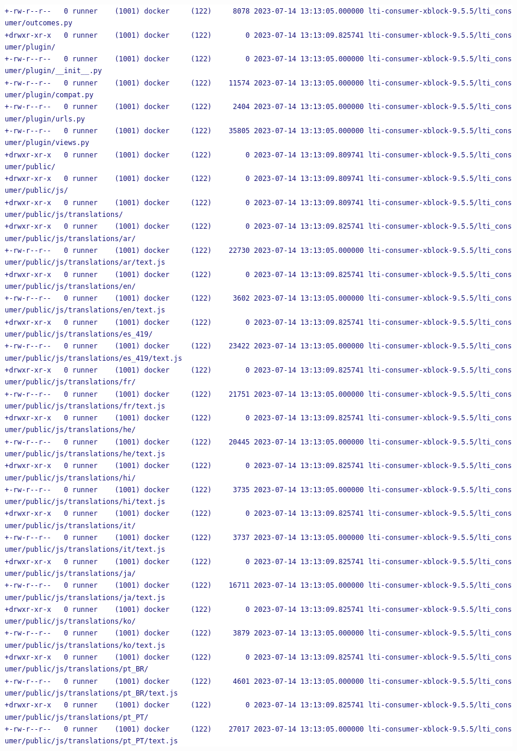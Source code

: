 ```diff
+-rw-r--r--   0 runner    (1001) docker     (122)     8078 2023-07-14 13:13:05.000000 lti-consumer-xblock-9.5.5/lti_consumer/outcomes.py
+drwxr-xr-x   0 runner    (1001) docker     (122)        0 2023-07-14 13:13:09.825741 lti-consumer-xblock-9.5.5/lti_consumer/plugin/
+-rw-r--r--   0 runner    (1001) docker     (122)        0 2023-07-14 13:13:05.000000 lti-consumer-xblock-9.5.5/lti_consumer/plugin/__init__.py
+-rw-r--r--   0 runner    (1001) docker     (122)    11574 2023-07-14 13:13:05.000000 lti-consumer-xblock-9.5.5/lti_consumer/plugin/compat.py
+-rw-r--r--   0 runner    (1001) docker     (122)     2404 2023-07-14 13:13:05.000000 lti-consumer-xblock-9.5.5/lti_consumer/plugin/urls.py
+-rw-r--r--   0 runner    (1001) docker     (122)    35805 2023-07-14 13:13:05.000000 lti-consumer-xblock-9.5.5/lti_consumer/plugin/views.py
+drwxr-xr-x   0 runner    (1001) docker     (122)        0 2023-07-14 13:13:09.809741 lti-consumer-xblock-9.5.5/lti_consumer/public/
+drwxr-xr-x   0 runner    (1001) docker     (122)        0 2023-07-14 13:13:09.809741 lti-consumer-xblock-9.5.5/lti_consumer/public/js/
+drwxr-xr-x   0 runner    (1001) docker     (122)        0 2023-07-14 13:13:09.809741 lti-consumer-xblock-9.5.5/lti_consumer/public/js/translations/
+drwxr-xr-x   0 runner    (1001) docker     (122)        0 2023-07-14 13:13:09.825741 lti-consumer-xblock-9.5.5/lti_consumer/public/js/translations/ar/
+-rw-r--r--   0 runner    (1001) docker     (122)    22730 2023-07-14 13:13:05.000000 lti-consumer-xblock-9.5.5/lti_consumer/public/js/translations/ar/text.js
+drwxr-xr-x   0 runner    (1001) docker     (122)        0 2023-07-14 13:13:09.825741 lti-consumer-xblock-9.5.5/lti_consumer/public/js/translations/en/
+-rw-r--r--   0 runner    (1001) docker     (122)     3602 2023-07-14 13:13:05.000000 lti-consumer-xblock-9.5.5/lti_consumer/public/js/translations/en/text.js
+drwxr-xr-x   0 runner    (1001) docker     (122)        0 2023-07-14 13:13:09.825741 lti-consumer-xblock-9.5.5/lti_consumer/public/js/translations/es_419/
+-rw-r--r--   0 runner    (1001) docker     (122)    23422 2023-07-14 13:13:05.000000 lti-consumer-xblock-9.5.5/lti_consumer/public/js/translations/es_419/text.js
+drwxr-xr-x   0 runner    (1001) docker     (122)        0 2023-07-14 13:13:09.825741 lti-consumer-xblock-9.5.5/lti_consumer/public/js/translations/fr/
+-rw-r--r--   0 runner    (1001) docker     (122)    21751 2023-07-14 13:13:05.000000 lti-consumer-xblock-9.5.5/lti_consumer/public/js/translations/fr/text.js
+drwxr-xr-x   0 runner    (1001) docker     (122)        0 2023-07-14 13:13:09.825741 lti-consumer-xblock-9.5.5/lti_consumer/public/js/translations/he/
+-rw-r--r--   0 runner    (1001) docker     (122)    20445 2023-07-14 13:13:05.000000 lti-consumer-xblock-9.5.5/lti_consumer/public/js/translations/he/text.js
+drwxr-xr-x   0 runner    (1001) docker     (122)        0 2023-07-14 13:13:09.825741 lti-consumer-xblock-9.5.5/lti_consumer/public/js/translations/hi/
+-rw-r--r--   0 runner    (1001) docker     (122)     3735 2023-07-14 13:13:05.000000 lti-consumer-xblock-9.5.5/lti_consumer/public/js/translations/hi/text.js
+drwxr-xr-x   0 runner    (1001) docker     (122)        0 2023-07-14 13:13:09.825741 lti-consumer-xblock-9.5.5/lti_consumer/public/js/translations/it/
+-rw-r--r--   0 runner    (1001) docker     (122)     3737 2023-07-14 13:13:05.000000 lti-consumer-xblock-9.5.5/lti_consumer/public/js/translations/it/text.js
+drwxr-xr-x   0 runner    (1001) docker     (122)        0 2023-07-14 13:13:09.825741 lti-consumer-xblock-9.5.5/lti_consumer/public/js/translations/ja/
+-rw-r--r--   0 runner    (1001) docker     (122)    16711 2023-07-14 13:13:05.000000 lti-consumer-xblock-9.5.5/lti_consumer/public/js/translations/ja/text.js
+drwxr-xr-x   0 runner    (1001) docker     (122)        0 2023-07-14 13:13:09.825741 lti-consumer-xblock-9.5.5/lti_consumer/public/js/translations/ko/
+-rw-r--r--   0 runner    (1001) docker     (122)     3879 2023-07-14 13:13:05.000000 lti-consumer-xblock-9.5.5/lti_consumer/public/js/translations/ko/text.js
+drwxr-xr-x   0 runner    (1001) docker     (122)        0 2023-07-14 13:13:09.825741 lti-consumer-xblock-9.5.5/lti_consumer/public/js/translations/pt_BR/
+-rw-r--r--   0 runner    (1001) docker     (122)     4601 2023-07-14 13:13:05.000000 lti-consumer-xblock-9.5.5/lti_consumer/public/js/translations/pt_BR/text.js
+drwxr-xr-x   0 runner    (1001) docker     (122)        0 2023-07-14 13:13:09.825741 lti-consumer-xblock-9.5.5/lti_consumer/public/js/translations/pt_PT/
+-rw-r--r--   0 runner    (1001) docker     (122)    27017 2023-07-14 13:13:05.000000 lti-consumer-xblock-9.5.5/lti_consumer/public/js/translations/pt_PT/text.js
```